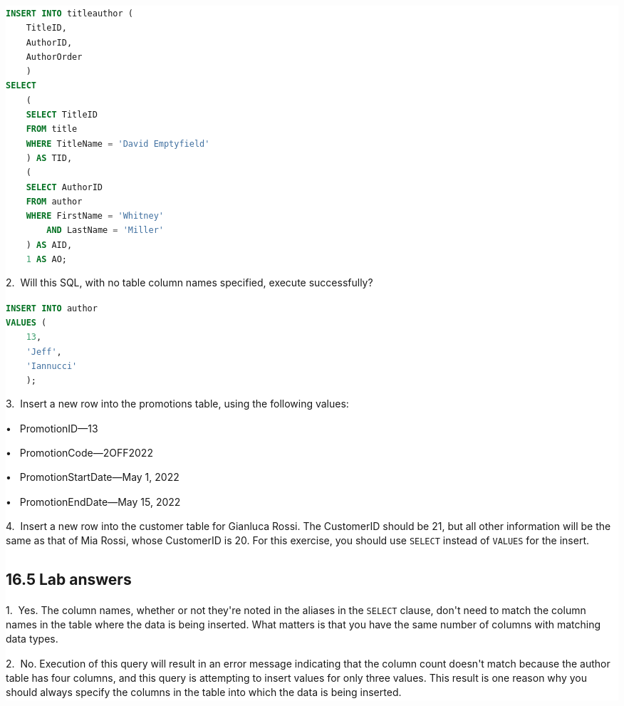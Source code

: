 ```sql
INSERT INTO titleauthor (
    TitleID,
    AuthorID,
    AuthorOrder
    )
SELECT
    (
    SELECT TitleID
    FROM title
    WHERE TitleName = 'David Emptyfield'
    ) AS TID,
    (
    SELECT AuthorID
    FROM author
    WHERE FirstName = 'Whitney'
        AND LastName = 'Miller'
    ) AS AID,
    1 AS AO;
```

2.  Will this SQL, with no table column names specified, execute successfully?

```sql
INSERT INTO author
VALUES (
    13,
    'Jeff',
    'Iannucci'
    );
```

3.  Insert a new row into the promotions table, using the following values:

•   PromotionID—13

•   PromotionCode—2OFF2022

•   PromotionStartDate—May 1, 2022

•   PromotionEndDate—May 15, 2022

4.  Insert a new row into the customer table for Gianluca Rossi. The CustomerID should be 21, but all other information will be the same as that of Mia Rossi, whose CustomerID is 20. For this exercise, you should use `SELECT` instead of `VALUES` for the insert.

## 16.5 Lab answers

1.  Yes. The column names, whether or not they're noted in the aliases in the `SELECT` clause, don't need to match the column names in the table where the data is being inserted. What matters is that you have the same number of columns with matching data types.

2.  No. Execution of this query will result in an error message indicating that the column count doesn't match because the author table has four columns, and this query is attempting to insert values for only three values. This result is one reason why you should always specify the columns in the table into which the data is being inserted.
